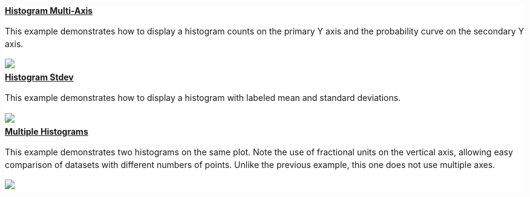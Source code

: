 <div class='col-md-4 mb-3'>
    <div class='card'>
        <div class='card-header'>
        <strong><a href='/cookbook/4.1/category/statistics/#histogram-multi-axis'>Histogram Multi-Axis</a></strong>
        </div>
        <div class='card-body'>
            <p class='card-text'>This example demonstrates how to display a histogram counts on the primary Y axis and the probability curve on the secondary Y axis.</p>
        <div class='text-center'>
            <a href='/cookbook/4.1/category/statistics/#histogram-multi-axis'>
                <img src='/cookbook/4.1/images/stats_histogrammultiaxis_thumb.jpg' class='mw-100' />
            </a>
        </div>
        </div>
    </div>
</div>

<div class='col-md-4 mb-3'>
    <div class='card'>
        <div class='card-header'>
        <strong><a href='/cookbook/4.1/category/statistics/#histogram-stdev'>Histogram Stdev</a></strong>
        </div>
        <div class='card-body'>
            <p class='card-text'>This example demonstrates how to display a histogram with labeled mean and standard deviations.</p>
        <div class='text-center'>
            <a href='/cookbook/4.1/category/statistics/#histogram-stdev'>
                <img src='/cookbook/4.1/images/stats_histogramstdev_thumb.jpg' class='mw-100' />
            </a>
        </div>
        </div>
    </div>
</div>

<div class='col-md-4 mb-3'>
    <div class='card'>
        <div class='card-header'>
        <strong><a href='/cookbook/4.1/category/statistics/#multiple-histograms'>Multiple Histograms</a></strong>
        </div>
        <div class='card-body'>
            <p class='card-text'>This example demonstrates two histograms on the same plot. Note the use of fractional units on the vertical axis, allowing easy comparison of datasets with different numbers of points. Unlike the previous example, this one does not use multiple axes.</p>
        <div class='text-center'>
            <a href='/cookbook/4.1/category/statistics/#multiple-histograms'>
                <img src='/cookbook/4.1/images/stats_histogram2_thumb.jpg' class='mw-100' />
            </a>
        </div>
        </div>
    </div>
</div>
